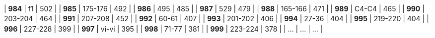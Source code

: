 | **984** | f1                    | 502                  |
| **985** | 175-176               | 492                  |
| **986** | 495                   | 485                  |
| **987** | 529                   | 479                  |
| **988** | 165-166               | 471                  |
| **989** | C4-C4                 | 465                  |
| **990** | 203-204               | 464                  |
| **991** | 207-208               | 452                  |
| **992** | 60-61                 | 407                  |
| **993** | 201-202               | 406                  |
| **994** | 27-36                 | 404                  |
| **995** | 219-220               | 404                  |
| **996** | 227-228               | 399                  |
| **997** | vi-vi                 | 395                  |
| **998** | 71-77                 | 381                  |
| **999** | 223-224               | 378                  |
| ... | ... | ... |

